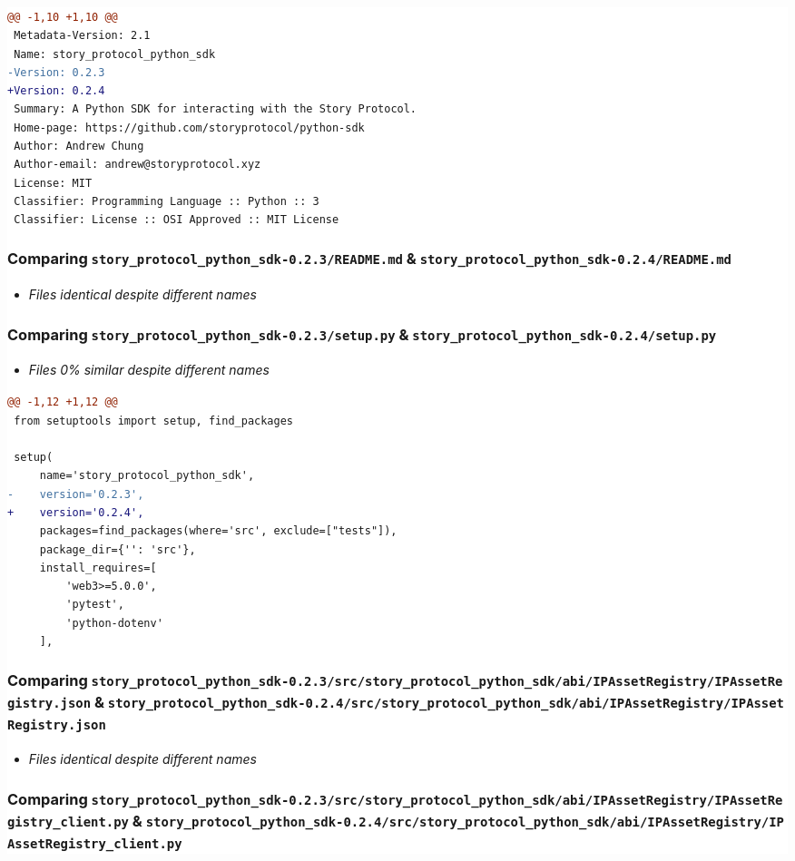 ```diff
@@ -1,10 +1,10 @@
 Metadata-Version: 2.1
 Name: story_protocol_python_sdk
-Version: 0.2.3
+Version: 0.2.4
 Summary: A Python SDK for interacting with the Story Protocol.
 Home-page: https://github.com/storyprotocol/python-sdk
 Author: Andrew Chung
 Author-email: andrew@storyprotocol.xyz
 License: MIT
 Classifier: Programming Language :: Python :: 3
 Classifier: License :: OSI Approved :: MIT License
```

### Comparing `story_protocol_python_sdk-0.2.3/README.md` & `story_protocol_python_sdk-0.2.4/README.md`

 * *Files identical despite different names*

### Comparing `story_protocol_python_sdk-0.2.3/setup.py` & `story_protocol_python_sdk-0.2.4/setup.py`

 * *Files 0% similar despite different names*

```diff
@@ -1,12 +1,12 @@
 from setuptools import setup, find_packages
 
 setup(
     name='story_protocol_python_sdk',
-    version='0.2.3',
+    version='0.2.4',
     packages=find_packages(where='src', exclude=["tests"]),
     package_dir={'': 'src'},
     install_requires=[
         'web3>=5.0.0',
         'pytest',
         'python-dotenv'
     ],
```

### Comparing `story_protocol_python_sdk-0.2.3/src/story_protocol_python_sdk/abi/IPAssetRegistry/IPAssetRegistry.json` & `story_protocol_python_sdk-0.2.4/src/story_protocol_python_sdk/abi/IPAssetRegistry/IPAssetRegistry.json`

 * *Files identical despite different names*

### Comparing `story_protocol_python_sdk-0.2.3/src/story_protocol_python_sdk/abi/IPAssetRegistry/IPAssetRegistry_client.py` & `story_protocol_python_sdk-0.2.4/src/story_protocol_python_sdk/abi/IPAssetRegistry/IPAssetRegistry_client.py`
